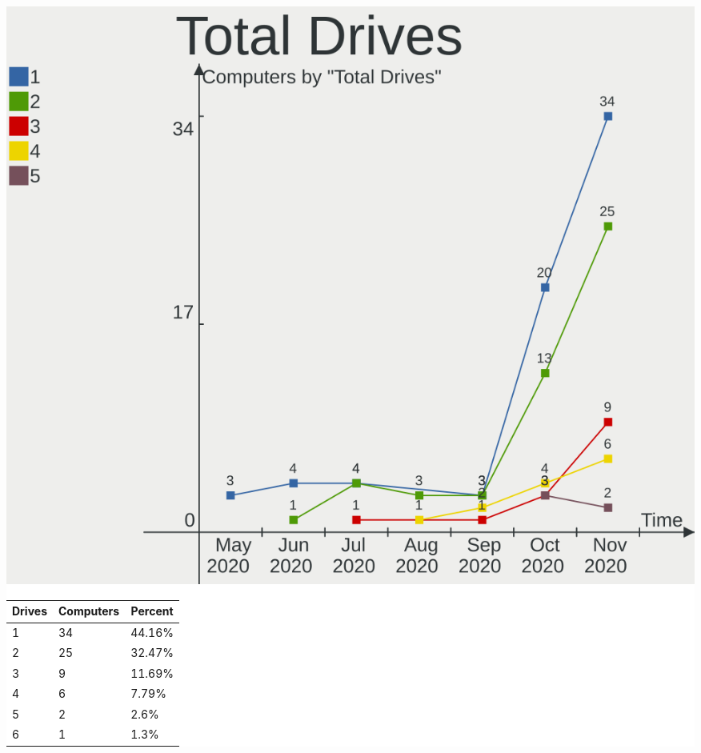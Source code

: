 ![Total Drives](./images/line_chart/node_total_drives.svg)

| Drives | Computers | Percent |
|--------|-----------|---------|
| 1      | 34        | 44.16%  |
| 2      | 25        | 32.47%  |
| 3      | 9         | 11.69%  |
| 4      | 6         | 7.79%   |
| 5      | 2         | 2.6%    |
| 6      | 1         | 1.3%    |
